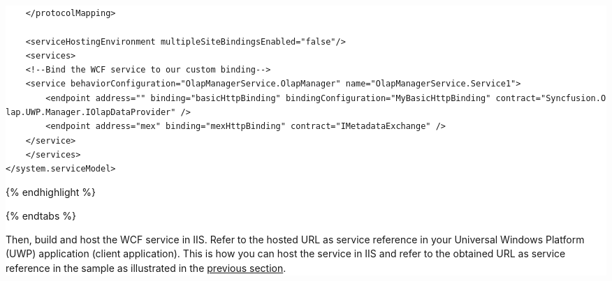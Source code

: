         </protocolMapping>

        <serviceHostingEnvironment multipleSiteBindingsEnabled="false"/>
        <services>
        <!--Bind the WCF service to our custom binding-->
        <service behaviorConfiguration="OlapManagerService.OlapManager" name="OlapManagerService.Service1">
            <endpoint address="" binding="basicHttpBinding" bindingConfiguration="MyBasicHttpBinding" contract="Syncfusion.Olap.UWP.Manager.IOlapDataProvider" />
            <endpoint address="mex" binding="mexHttpBinding" contract="IMetadataExchange" />
        </service>
        </services>
    </system.serviceModel>

{% endhighlight %}

{% endtabs %}

Then, build and host the WCF service in IIS. Refer to the hosted URL as service reference in your Universal Windows Platform (UWP) application (client application). This is how you can host the service in IIS and refer to the obtained URL as service reference in the sample as illustrated in the [previous section](#adding-service-reference-to-project).